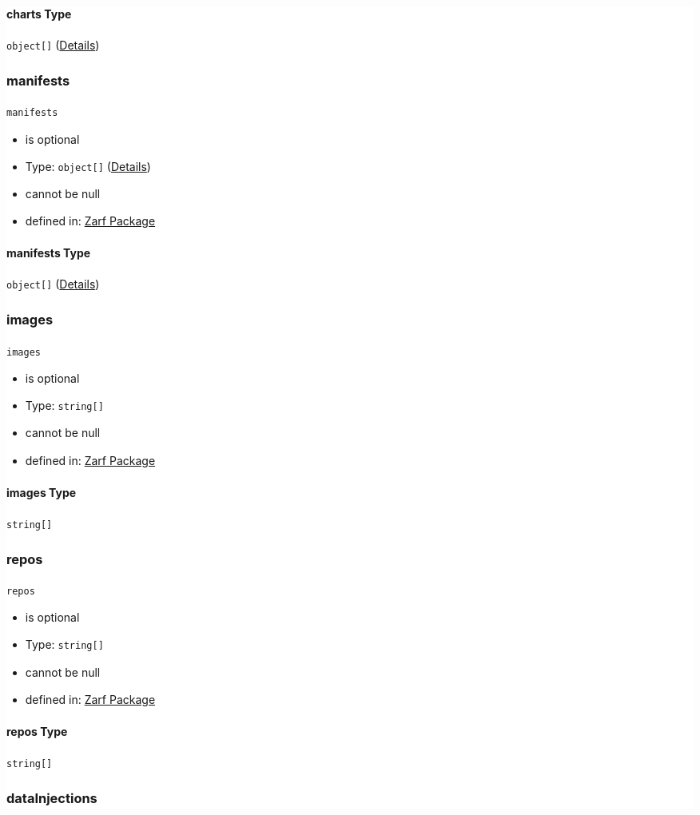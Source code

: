 #### charts Type

`object[]` ([Details](zarf-definitions-zarfchart.md))

### manifests



`manifests`

*   is optional

*   Type: `object[]` ([Details](zarf-definitions-zarfmanifest.md))

*   cannot be null

*   defined in: [Zarf Package](zarf-definitions-zarfcomponent-properties-manifests.md "undefined#/definitions/ZarfComponent/properties/manifests")

#### manifests Type

`object[]` ([Details](zarf-definitions-zarfmanifest.md))

### images



`images`

*   is optional

*   Type: `string[]`

*   cannot be null

*   defined in: [Zarf Package](zarf-definitions-zarfcomponent-properties-images.md "undefined#/definitions/ZarfComponent/properties/images")

#### images Type

`string[]`

### repos



`repos`

*   is optional

*   Type: `string[]`

*   cannot be null

*   defined in: [Zarf Package](zarf-definitions-zarfcomponent-properties-repos.md "undefined#/definitions/ZarfComponent/properties/repos")

#### repos Type

`string[]`

### dataInjections
